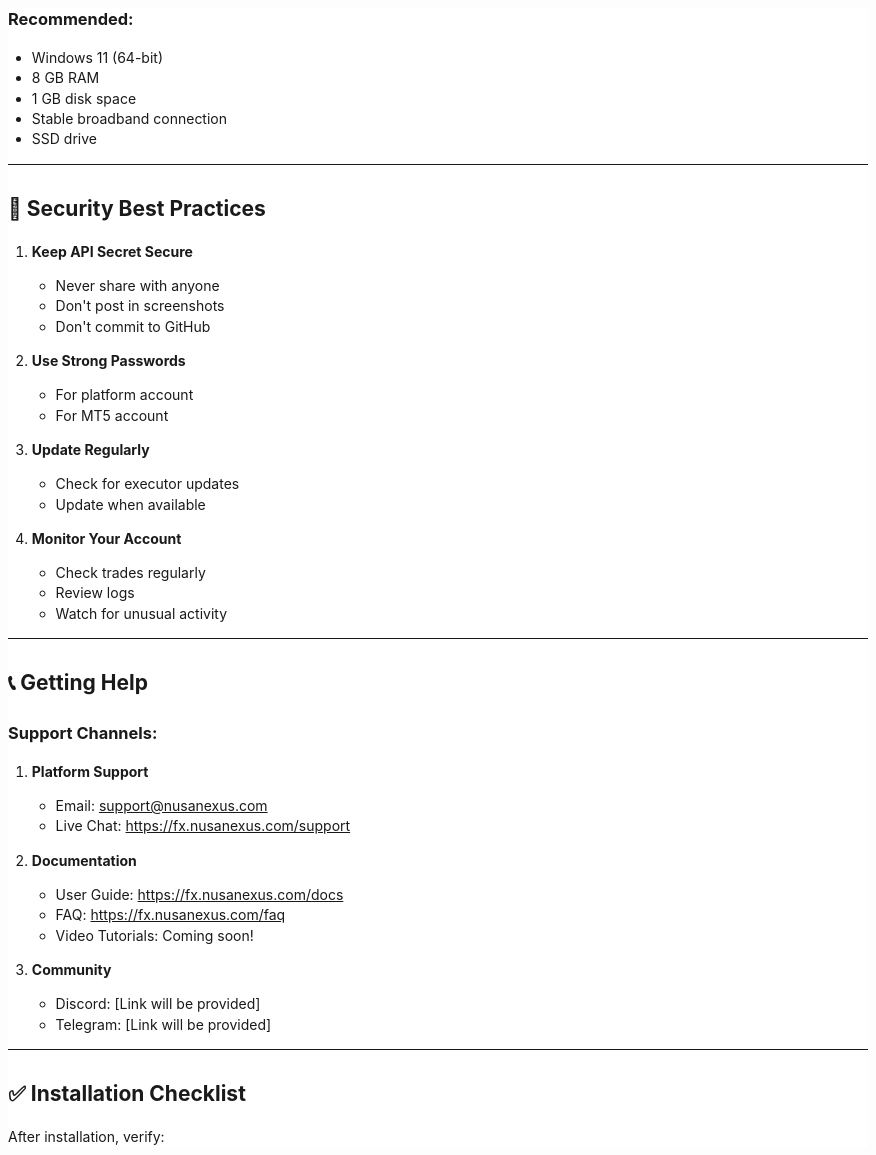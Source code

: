 ### Recommended:
- Windows 11 (64-bit)
- 8 GB RAM
- 1 GB disk space
- Stable broadband connection
- SSD drive

---

## 🔐 Security Best Practices

1. **Keep API Secret Secure**
   - Never share with anyone
   - Don't post in screenshots
   - Don't commit to GitHub

2. **Use Strong Passwords**
   - For platform account
   - For MT5 account

3. **Update Regularly**
   - Check for executor updates
   - Update when available

4. **Monitor Your Account**
   - Check trades regularly
   - Review logs
   - Watch for unusual activity

---

## 📞 Getting Help

### Support Channels:

1. **Platform Support**
   - Email: support@nusanexus.com
   - Live Chat: https://fx.nusanexus.com/support

2. **Documentation**
   - User Guide: https://fx.nusanexus.com/docs
   - FAQ: https://fx.nusanexus.com/faq
   - Video Tutorials: Coming soon!

3. **Community**
   - Discord: [Link will be provided]
   - Telegram: [Link will be provided]

---

## ✅ Installation Checklist

After installation, verify:
